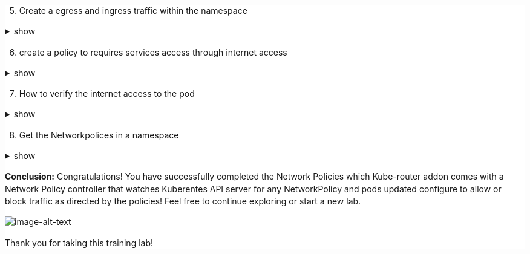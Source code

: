 5. Create a egress and ingress traffic within the namespace

<details><summary>show</summary></details>

6. create a  policy to requires services access through internet access 

<details><summary>show</summary></details>

7. How to verify the internet access to the pod

<details><summary>show</summary></details>

8. Get the Networkpolices in a namespace

<details><summary>show</summary></details>

**Conclusion:** Congratulations! You have successfully completed the Network Policies which Kube-router addon comes with a Network Policy controller that watches Kuberentes API server for any NetworkPolicy and pods updated configure to allow or block traffic as directed by the policies! Feel free to continue exploring or start a new lab.

<img src="https://qloudableassets.blob.core.windows.net/aks/images%20for%20aks/sp%20images%20gif/congrats-gif.gif?st=2019-08-26T06%3A22%3A30Z&se=2022-08-27T06%3A22%3A00Z&sp=rl&sv=2018-03-28&sr=b&sig=7h%2B1GwYtoaOpGYaKxe%2FrQN3dbKfhoKw%2FbPWiqstjlIc%3D" alt="image-alt-text">

Thank you for taking this training lab!
